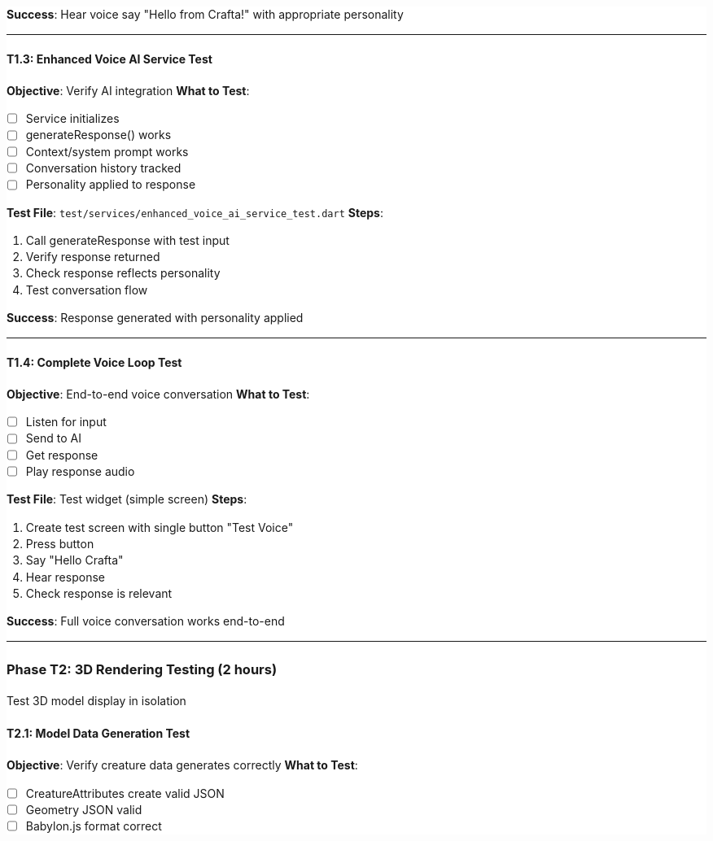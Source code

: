 **Success**: Hear voice say "Hello from Crafta!" with appropriate personality

---

#### T1.3: Enhanced Voice AI Service Test
**Objective**: Verify AI integration
**What to Test**:
- [ ] Service initializes
- [ ] generateResponse() works
- [ ] Context/system prompt works
- [ ] Conversation history tracked
- [ ] Personality applied to response

**Test File**: `test/services/enhanced_voice_ai_service_test.dart`
**Steps**:
1. Call generateResponse with test input
2. Verify response returned
3. Check response reflects personality
4. Test conversation flow

**Success**: Response generated with personality applied

---

#### T1.4: Complete Voice Loop Test
**Objective**: End-to-end voice conversation
**What to Test**:
- [ ] Listen for input
- [ ] Send to AI
- [ ] Get response
- [ ] Play response audio

**Test File**: Test widget (simple screen)
**Steps**:
1. Create test screen with single button "Test Voice"
2. Press button
3. Say "Hello Crafta"
4. Hear response
5. Check response is relevant

**Success**: Full voice conversation works end-to-end

---

### Phase T2: 3D Rendering Testing (2 hours)
Test 3D model display in isolation

#### T2.1: Model Data Generation Test
**Objective**: Verify creature data generates correctly
**What to Test**:
- [ ] CreatureAttributes create valid JSON
- [ ] Geometry JSON valid
- [ ] Babylon.js format correct
